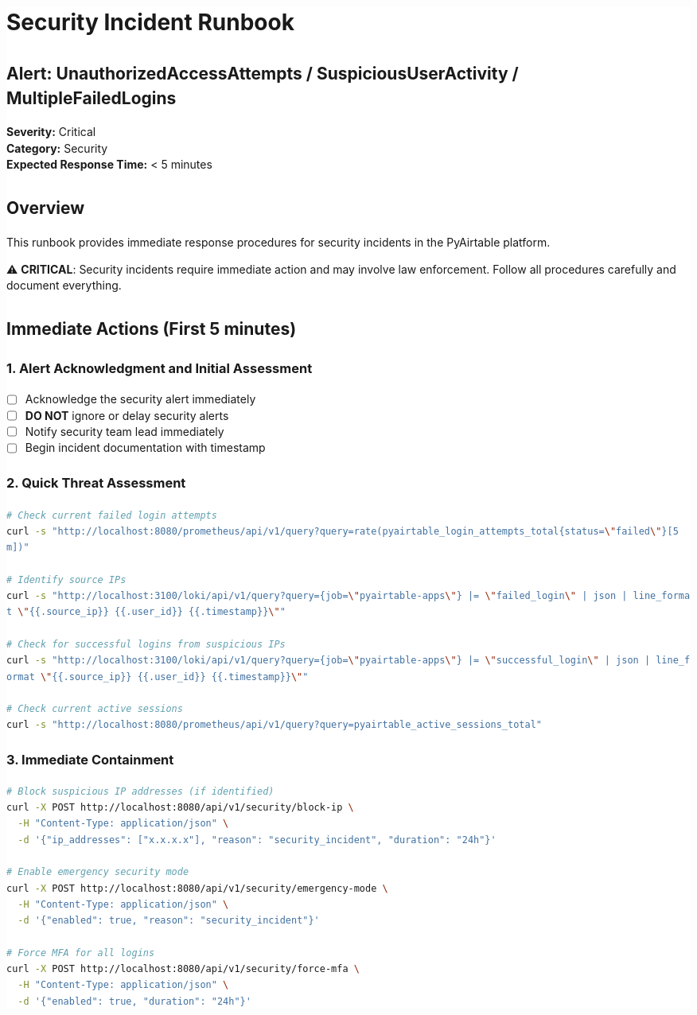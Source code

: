 # Security Incident Runbook

## Alert: UnauthorizedAccessAttempts / SuspiciousUserActivity / MultipleFailedLogins

**Severity:** Critical  
**Category:** Security  
**Expected Response Time:** < 5 minutes

## Overview

This runbook provides immediate response procedures for security incidents in the PyAirtable platform.

⚠️ **CRITICAL**: Security incidents require immediate action and may involve law enforcement. Follow all procedures carefully and document everything.

## Immediate Actions (First 5 minutes)

### 1. Alert Acknowledgment and Initial Assessment
- [ ] Acknowledge the security alert immediately
- [ ] **DO NOT** ignore or delay security alerts
- [ ] Notify security team lead immediately
- [ ] Begin incident documentation with timestamp

### 2. Quick Threat Assessment
```bash
# Check current failed login attempts
curl -s "http://localhost:8080/prometheus/api/v1/query?query=rate(pyairtable_login_attempts_total{status=\"failed\"}[5m])"

# Identify source IPs
curl -s "http://localhost:3100/loki/api/v1/query?query={job=\"pyairtable-apps\"} |= \"failed_login\" | json | line_format \"{{.source_ip}} {{.user_id}} {{.timestamp}}\""

# Check for successful logins from suspicious IPs
curl -s "http://localhost:3100/loki/api/v1/query?query={job=\"pyairtable-apps\"} |= \"successful_login\" | json | line_format \"{{.source_ip}} {{.user_id}} {{.timestamp}}\""

# Check current active sessions
curl -s "http://localhost:8080/prometheus/api/v1/query?query=pyairtable_active_sessions_total"
```

### 3. Immediate Containment
```bash
# Block suspicious IP addresses (if identified)
curl -X POST http://localhost:8080/api/v1/security/block-ip \
  -H "Content-Type: application/json" \
  -d '{"ip_addresses": ["x.x.x.x"], "reason": "security_incident", "duration": "24h"}'

# Enable emergency security mode
curl -X POST http://localhost:8080/api/v1/security/emergency-mode \
  -H "Content-Type: application/json" \
  -d '{"enabled": true, "reason": "security_incident"}'

# Force MFA for all logins
curl -X POST http://localhost:8080/api/v1/security/force-mfa \
  -H "Content-Type: application/json" \
  -d '{"enabled": true, "duration": "24h"}'
```
